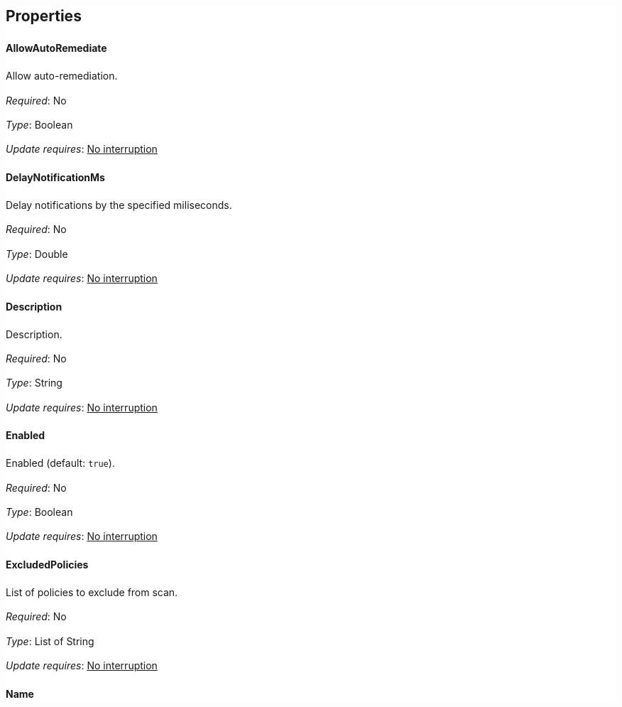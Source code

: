 
## Properties

#### AllowAutoRemediate

Allow auto-remediation.

_Required_: No

_Type_: Boolean

_Update requires_: [No interruption](https://docs.aws.amazon.com/AWSCloudFormation/latest/UserGuide/using-cfn-updating-stacks-update-behaviors.html#update-no-interrupt)

#### DelayNotificationMs

Delay notifications by the specified miliseconds.

_Required_: No

_Type_: Double

_Update requires_: [No interruption](https://docs.aws.amazon.com/AWSCloudFormation/latest/UserGuide/using-cfn-updating-stacks-update-behaviors.html#update-no-interrupt)

#### Description

Description.

_Required_: No

_Type_: String

_Update requires_: [No interruption](https://docs.aws.amazon.com/AWSCloudFormation/latest/UserGuide/using-cfn-updating-stacks-update-behaviors.html#update-no-interrupt)

#### Enabled

Enabled (default: `true`).

_Required_: No

_Type_: Boolean

_Update requires_: [No interruption](https://docs.aws.amazon.com/AWSCloudFormation/latest/UserGuide/using-cfn-updating-stacks-update-behaviors.html#update-no-interrupt)

#### ExcludedPolicies

List of policies to exclude from scan.

_Required_: No

_Type_: List of String

_Update requires_: [No interruption](https://docs.aws.amazon.com/AWSCloudFormation/latest/UserGuide/using-cfn-updating-stacks-update-behaviors.html#update-no-interrupt)

#### Name
